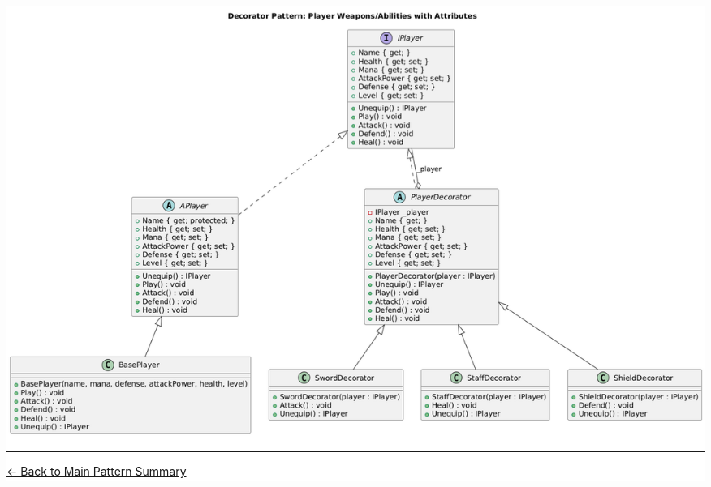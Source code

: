 ![Decorator UML](../Decorator/Decorator.png)

---
[← Back to Main Pattern Summary](../Summaries/README.md)
